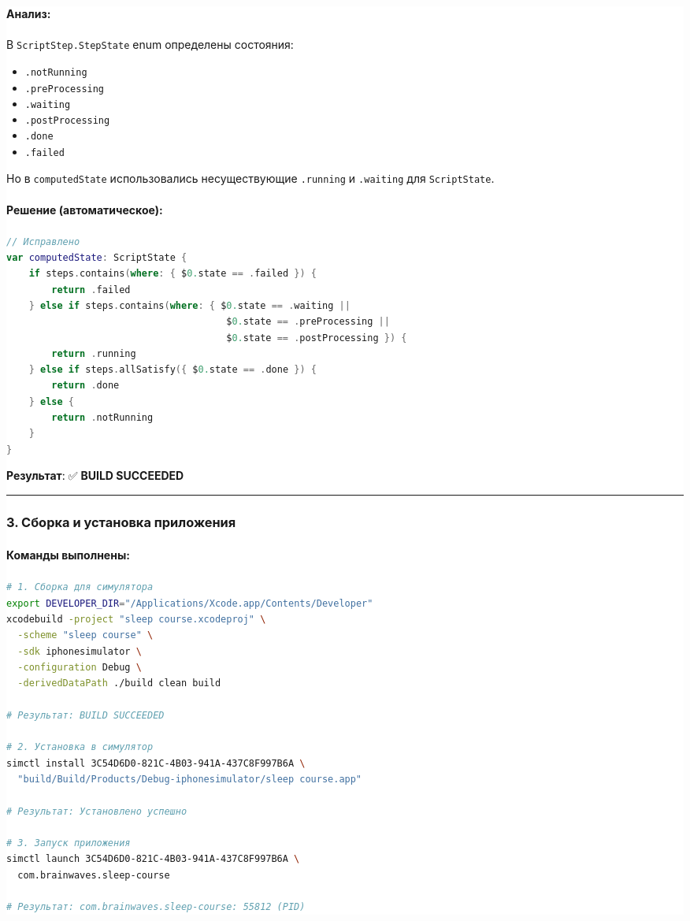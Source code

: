#### Анализ:
В `ScriptStep.StepState` enum определены состояния:
- `.notRunning`
- `.preProcessing`
- `.waiting`
- `.postProcessing`
- `.done`
- `.failed`

Но в `computedState` использовались несуществующие `.running` и `.waiting` для `ScriptState`.

#### Решение (автоматическое):
```swift
// Исправлено
var computedState: ScriptState {
    if steps.contains(where: { $0.state == .failed }) {
        return .failed
    } else if steps.contains(where: { $0.state == .waiting || 
                                       $0.state == .preProcessing || 
                                       $0.state == .postProcessing }) {
        return .running
    } else if steps.allSatisfy({ $0.state == .done }) {
        return .done
    } else {
        return .notRunning
    }
}
```

**Результат**: ✅ **BUILD SUCCEEDED**

---

### 3. Сборка и установка приложения

#### Команды выполнены:
```bash
# 1. Сборка для симулятора
export DEVELOPER_DIR="/Applications/Xcode.app/Contents/Developer"
xcodebuild -project "sleep course.xcodeproj" \
  -scheme "sleep course" \
  -sdk iphonesimulator \
  -configuration Debug \
  -derivedDataPath ./build clean build

# Результат: BUILD SUCCEEDED

# 2. Установка в симулятор
simctl install 3C54D6D0-821C-4B03-941A-437C8F997B6A \
  "build/Build/Products/Debug-iphonesimulator/sleep course.app"

# Результат: Установлено успешно

# 3. Запуск приложения
simctl launch 3C54D6D0-821C-4B03-941A-437C8F997B6A \
  com.brainwaves.sleep-course

# Результат: com.brainwaves.sleep-course: 55812 (PID)
```
